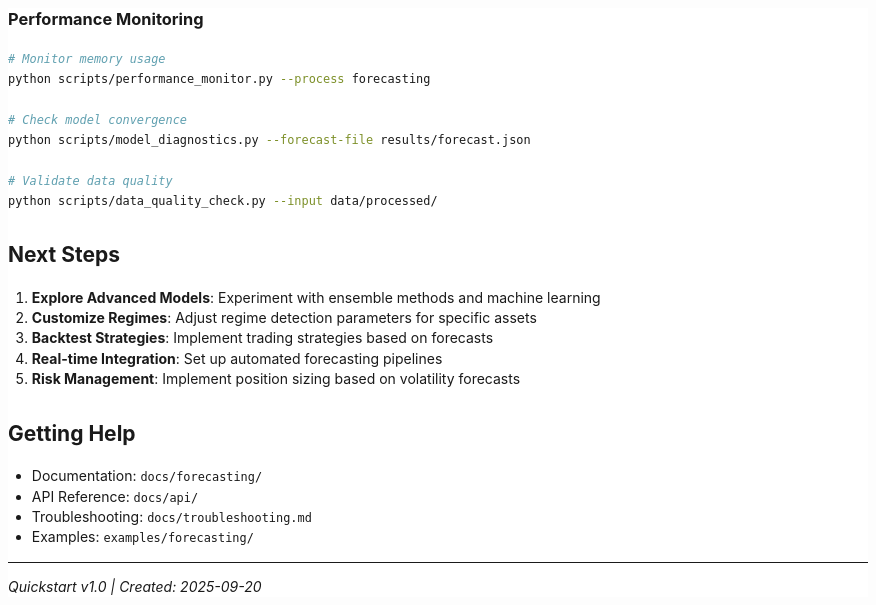 ### Performance Monitoring
```bash
# Monitor memory usage
python scripts/performance_monitor.py --process forecasting

# Check model convergence
python scripts/model_diagnostics.py --forecast-file results/forecast.json

# Validate data quality
python scripts/data_quality_check.py --input data/processed/
```

## Next Steps

1. **Explore Advanced Models**: Experiment with ensemble methods and machine learning
2. **Customize Regimes**: Adjust regime detection parameters for specific assets
3. **Backtest Strategies**: Implement trading strategies based on forecasts
4. **Real-time Integration**: Set up automated forecasting pipelines
5. **Risk Management**: Implement position sizing based on volatility forecasts

## Getting Help

- Documentation: `docs/forecasting/`
- API Reference: `docs/api/`
- Troubleshooting: `docs/troubleshooting.md`
- Examples: `examples/forecasting/`

---
*Quickstart v1.0 | Created: 2025-09-20*